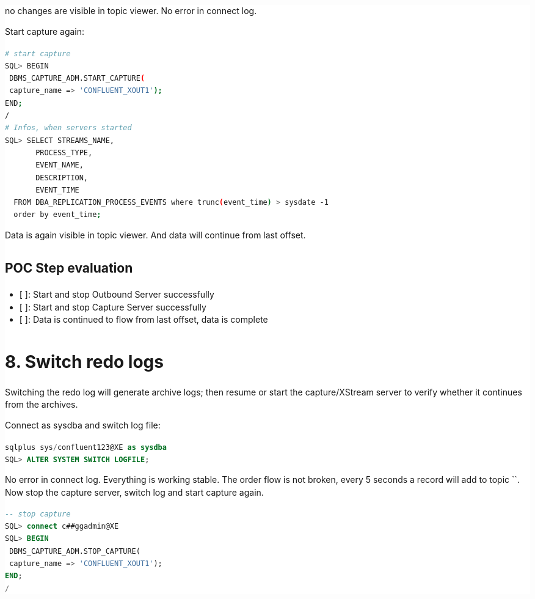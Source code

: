 no changes are visible in topic viewer. No error in connect log.

Start capture again:

```bash
# start capture
SQL> BEGIN
 DBMS_CAPTURE_ADM.START_CAPTURE(
 capture_name => 'CONFLUENT_XOUT1');
END;
/
# Infos, when servers started
SQL> SELECT STREAMS_NAME,
       PROCESS_TYPE,
       EVENT_NAME,
       DESCRIPTION,
       EVENT_TIME
  FROM DBA_REPLICATION_PROCESS_EVENTS where trunc(event_time) > sysdate -1 
  order by event_time;
```

Data is again visible in topic viewer. And data will continue from last offset.

## POC Step evaluation

- [ ]: Start and stop Outbound Server successfully
- [ ]: Start and stop Capture Server successfully
- [ ]: Data is continued to flow from last offset, data is complete


# 8. Switch redo logs

Switching the redo log will generate archive logs; then resume or start the capture/XStream server to verify whether it continues from the archives.

Connect as sysdba and switch log file:

```sql
sqlplus sys/confluent123@XE as sysdba
SQL> ALTER SYSTEM SWITCH LOGFILE;
```

No error in connect log. Everything is working stable. The order flow is not broken, every 5 seconds a record will add to topic ``.
Now stop the capture server, switch log and start capture again.

```sql
-- stop capture
SQL> connect c##ggadmin@XE
SQL> BEGIN
 DBMS_CAPTURE_ADM.STOP_CAPTURE(
 capture_name => 'CONFLUENT_XOUT1');
END;
/
```
